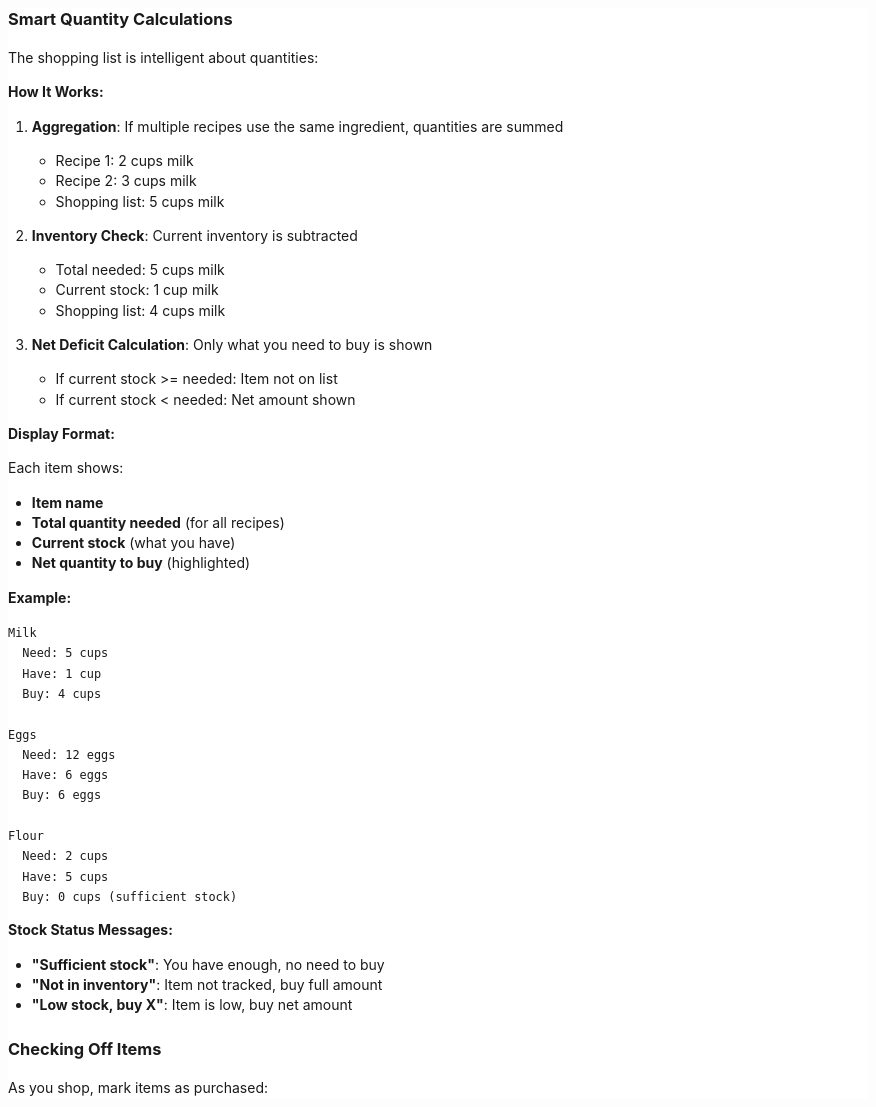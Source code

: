 ### Smart Quantity Calculations

The shopping list is intelligent about quantities:

**How It Works:**

1. **Aggregation**: If multiple recipes use the same ingredient, quantities are summed
   - Recipe 1: 2 cups milk
   - Recipe 2: 3 cups milk
   - Shopping list: 5 cups milk

2. **Inventory Check**: Current inventory is subtracted
   - Total needed: 5 cups milk
   - Current stock: 1 cup milk
   - Shopping list: 4 cups milk

3. **Net Deficit Calculation**: Only what you need to buy is shown
   - If current stock >= needed: Item not on list
   - If current stock < needed: Net amount shown

**Display Format:**

Each item shows:
- **Item name**
- **Total quantity needed** (for all recipes)
- **Current stock** (what you have)
- **Net quantity to buy** (highlighted)

**Example:**
```
Milk
  Need: 5 cups
  Have: 1 cup
  Buy: 4 cups

Eggs
  Need: 12 eggs
  Have: 6 eggs
  Buy: 6 eggs

Flour
  Need: 2 cups
  Have: 5 cups
  Buy: 0 cups (sufficient stock)
```

**Stock Status Messages:**
- **"Sufficient stock"**: You have enough, no need to buy
- **"Not in inventory"**: Item not tracked, buy full amount
- **"Low stock, buy X"**: Item is low, buy net amount

### Checking Off Items

As you shop, mark items as purchased:
